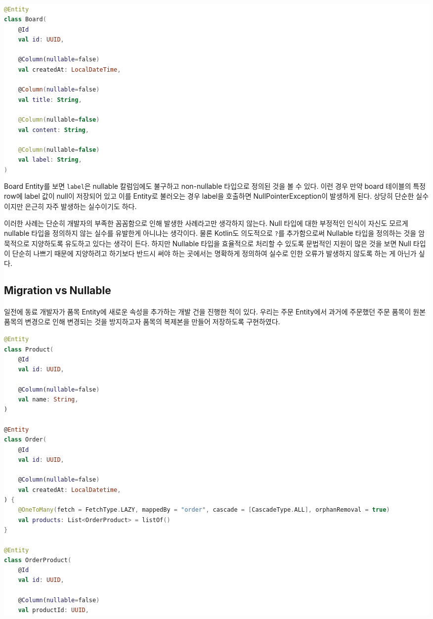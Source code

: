 ```kotlin
@Entity
class Board(
    @Id
    val id: UUID,

    @Column(nullable=false)
    val createdAt: LocalDateTime,

    @Column(nullable=false)
    val title: String,

    @Column(nullable=false)
    val content: String,

    @Column(nullable=false)
    val label: String,
)
```

Board Entity를 보면 `label`은 nullable 칼럼임에도 불구하고 non-nullable 타입으로 정의된 것을 볼 수 있다. 이런 경우 만약 board 테이블의 특정 row에 label 값이 null이 저장되어 있고 이를 Entity로 불러오는 경우 label을 호출하면 NullPointerException이 발생하게 된다. 상당히 단순한 실수이지만 은근히 자주 발생하는 실수이기도 하다.

이러한 사례는 단순히 개발자의 부족한 꼼꼼함으로 인해 발생한 사례라고만 생각하지 않는다. Null 타입에 대한 부정적인 인식이 자신도 모르게 nullable 타입을 정의하지 않는 실수를 유발한게 아니냐는 생각이다. 물론 Kotlin도 의도적으로 `?`를 추가함으로써 Nullable 타입을 정의하는 것을 암묵적으로 지양하도록 유도하고 있다는 생각이 든다. 하지만 Nullable 타입을 효율적으로 처리할 수 있도록 문법적인 지원이 많은 것을 보면 Null 타입이 단순히 나쁘기 때문에 지양하려고 하기보다 반드시 써야 하는 곳에서는 명확하게 정의하여 실수로 인한 오류가 발생하지 않도록 하는 게 아닌가 싶다.

## Migration vs Nullable

일전에 동료 개발자가 품목 Entity에 새로운 속성을 추가하는 개발 건을 진행한 적이 있다. 우리는 주문 Entity에서 과거에 주문했던 주문 품목이 원본 품목의 변경으로 인해 변경되는 것을 방지하고자 품목의 복제본을 만들어 저장하도록 구현하였다.

```kotlin
@Entity
class Product(
    @Id
    val id: UUID,

    @Column(nullable=false)
    val name: String,
)

@Entity
class Order(
    @Id
    val id: UUID,

    @Column(nullable=false)
    val createdAt: LocalDatetime,
) {
    @OneToMany(fetch = FetchType.LAZY, mappedBy = "order", cascade = [CascadeType.ALL], orphanRemoval = true)
    val products: List<OrderProduct> = listOf()
}

@Entity
class OrderProduct(
    @Id
    val id: UUID,

    @Column(nullable=false)
    val productId: UUID,

```